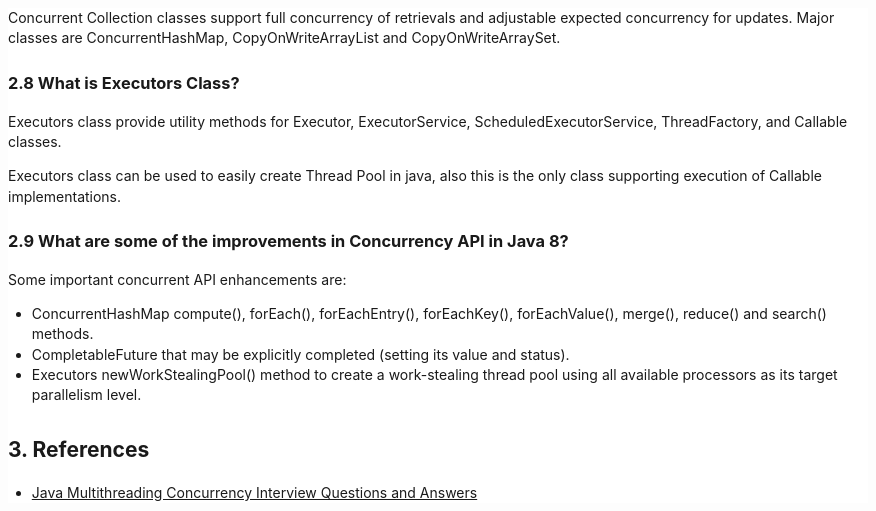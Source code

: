 Concurrent Collection classes support full concurrency of retrievals and adjustable expected concurrency for updates.
Major classes are ConcurrentHashMap, CopyOnWriteArrayList and CopyOnWriteArraySet.
### 2.8 What is Executors Class?
Executors class provide utility methods for Executor, ExecutorService, ScheduledExecutorService, ThreadFactory, and Callable classes.

Executors class can be used to easily create Thread Pool in java, also this is the only class supporting execution of Callable implementations.
### 2.9 What are some of the improvements in Concurrency API in Java 8?
Some important concurrent API enhancements are:
* ConcurrentHashMap compute(), forEach(), forEachEntry(), forEachKey(), forEachValue(), merge(), reduce() and search() methods.
* CompletableFuture that may be explicitly completed (setting its value and status).
* Executors newWorkStealingPool() method to create a work-stealing thread pool using all available processors as its target parallelism level.

## 3. References
* [Java Multithreading Concurrency Interview Questions and Answers](https://www.journaldev.com/1162/java-multithreading-concurrency-interview-questions-answers)

